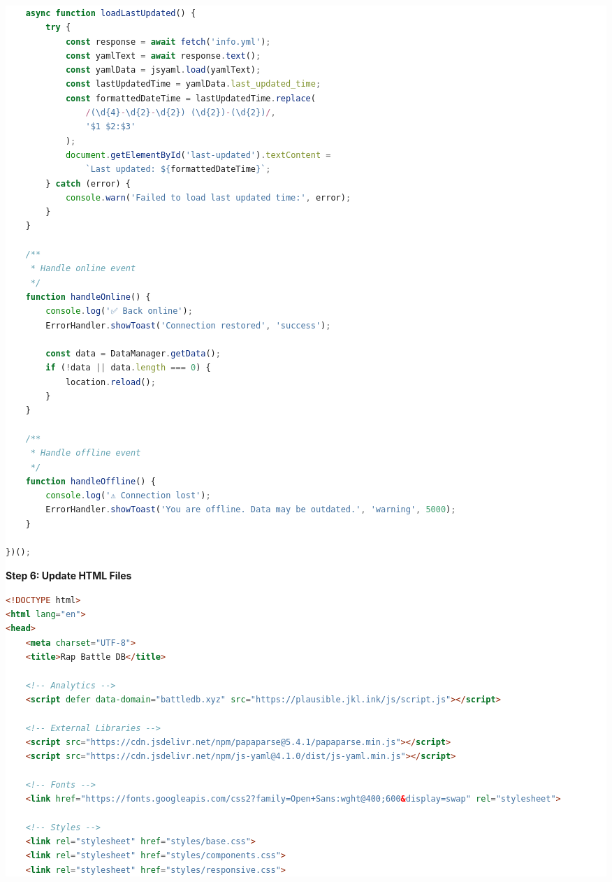```javascript
    async function loadLastUpdated() {
        try {
            const response = await fetch('info.yml');
            const yamlText = await response.text();
            const yamlData = jsyaml.load(yamlText);
            const lastUpdatedTime = yamlData.last_updated_time;
            const formattedDateTime = lastUpdatedTime.replace(
                /(\d{4}-\d{2}-\d{2}) (\d{2})-(\d{2})/, 
                '$1 $2:$3'
            );
            document.getElementById('last-updated').textContent = 
                `Last updated: ${formattedDateTime}`;
        } catch (error) {
            console.warn('Failed to load last updated time:', error);
        }
    }
    
    /**
     * Handle online event
     */
    function handleOnline() {
        console.log('✅ Back online');
        ErrorHandler.showToast('Connection restored', 'success');
        
        const data = DataManager.getData();
        if (!data || data.length === 0) {
            location.reload();
        }
    }
    
    /**
     * Handle offline event
     */
    function handleOffline() {
        console.log('⚠️ Connection lost');
        ErrorHandler.showToast('You are offline. Data may be outdated.', 'warning', 5000);
    }
    
})();
```

**Step 6: Update HTML Files**
```html
<!DOCTYPE html>
<html lang="en">
<head>
    <meta charset="UTF-8">
    <title>Rap Battle DB</title>
    
    <!-- Analytics -->
    <script defer data-domain="battledb.xyz" src="https://plausible.jkl.ink/js/script.js"></script>
    
    <!-- External Libraries -->
    <script src="https://cdn.jsdelivr.net/npm/papaparse@5.4.1/papaparse.min.js"></script>
    <script src="https://cdn.jsdelivr.net/npm/js-yaml@4.1.0/dist/js-yaml.min.js"></script>
    
    <!-- Fonts -->
    <link href="https://fonts.googleapis.com/css2?family=Open+Sans:wght@400;600&display=swap" rel="stylesheet">
    
    <!-- Styles -->
    <link rel="stylesheet" href="styles/base.css">
    <link rel="stylesheet" href="styles/components.css">
    <link rel="stylesheet" href="styles/responsive.css">
```